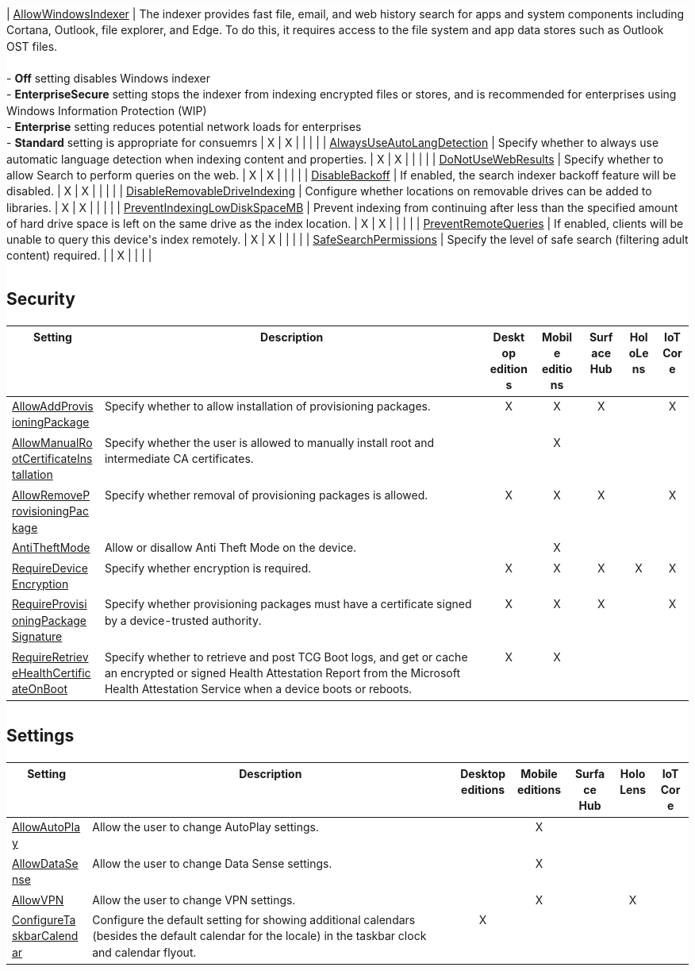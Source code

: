 | [AllowWindowsIndexer](https://docs.microsoft.com/windows/client-management/mdm/policy-csp-search#search-allowwindowsindexer) | The indexer provides fast file, email, and web history search for apps and system components including Cortana, Outlook, file explorer, and Edge. To do this, it requires access to the file system and app data stores such as Outlook OST files.</br></br>- **Off** setting disables Windows indexer</br>- **EnterpriseSecure** setting stops the indexer from indexing encrypted files or stores, and is recommended for enterprises using Windows Information Protection (WIP)</br>- **Enterprise** setting reduces potential network loads for enterprises</br>- **Standard** setting is appropriate for consuemrs | X | X |  |  |  |
| [AlwaysUseAutoLangDetection](https://docs.microsoft.com/windows/client-management/mdm/policy-configuration-service-provider#search-alwaysuseautolangdetection) | Specify whether to always use automatic language detection when indexing content and properties. | X | X |  |  |  |
| [DoNotUseWebResults](https://docs.microsoft.com/windows/client-management/mdm/policy-configuration-service-provider#search-donotusewebresults) | Specify whether to allow Search to perform queries on the web. | X | X |  |  |  |
| [DisableBackoff](https://docs.microsoft.com/windows/client-management/mdm/policy-configuration-service-provider#search-disablebackoff) | If enabled, the search indexer backoff feature will be disabled. | X | X |  |  |  |
| [DisableRemovableDriveIndexing](https://docs.microsoft.com/windows/client-management/mdm/policy-configuration-service-provider#search-disableremovabledriveindexing) | Configure whether locations on removable drives can be added to libraries. | X | X |  |  |  |
| [PreventIndexingLowDiskSpaceMB](https://docs.microsoft.com/windows/client-management/mdm/policy-configuration-service-provider#search-preventindexinglowdiskspacemb) | Prevent indexing from continuing after less than the specified amount of hard drive space is left on the same drive as the index location. | X | X |  |  |  |
| [PreventRemoteQueries](https://docs.microsoft.com/windows/client-management/mdm/policy-configuration-service-provider#search-preventremotequeries) | If enabled, clients will be unable to query this device's index remotely. | X | X |  |  |  |
| [SafeSearchPermissions](https://docs.microsoft.com/windows/client-management/mdm/policy-configuration-service-provider#search-safesearchpermissions) | Specify the level of safe search (filtering adult content) required. |  | X |  |  |  |



## Security

| Setting | Description | Desktop editions | Mobile editions | Surface Hub | HoloLens | IoT Core |
| --- | --- | :---: | :---: | :---: | :---: | :---: |
| [AllowAddProvisioningPackage](https://docs.microsoft.com/windows/client-management/mdm/policy-configuration-service-provider#security-allowaddprovisioningpackage) | Specify whether to allow installation of provisioning packages. | X | X | X |  | X |
| [AllowManualRootCertificateInstallation](https://docs.microsoft.com/windows/client-management/mdm/policy-configuration-service-provider#security-allowmanualrootcertificateinstallation) | Specify whether the user is allowed to manually install root and intermediate CA certificates. |  | X |  |  |  |
| [AllowRemoveProvisioningPackage](https://docs.microsoft.com/windows/client-management/mdm/policy-configuration-service-provider#security-allowremoveprovisioningpackage) | Specify whether removal of provisioning packages is allowed. | X | X | X |  | X |
| [AntiTheftMode](https://docs.microsoft.com/windows/client-management/mdm/policy-configuration-service-provider#security-antitheftmode) | Allow or disallow Anti Theft Mode on the device. |  | X |  |  |  |
| [RequireDeviceEncryption](https://docs.microsoft.com/windows/client-management/mdm/policy-configuration-service-provider#security-requiredeviceencryption) | Specify whether encryption is required. | X | X | X | X | X |
| [RequireProvisioningPackageSignature](https://docs.microsoft.com/windows/client-management/mdm/policy-configuration-service-provider#security-requireprovisioningpackagesignature) | Specify whether provisioning packages must have a certificate signed by a device-trusted authority. | X | X | X |  | X |
| [RequireRetrieveHealthCertificateOnBoot](https://docs.microsoft.com/windows/client-management/mdm/policy-configuration-service-provider#security-requireretrievehealthcertificateonboot) | Specify whether to retrieve and post TCG Boot logs, and get or cache an encrypted or signed Health Attestation Report from the Microsoft Health Attestation Service when a device boots or reboots. | X | X |  |  |  |

## Settings

| Setting | Description | Desktop editions | Mobile editions | Surface Hub | HoloLens | IoT Core |
| --- | --- | :---: | :---: | :---: | :---: | :---: |
| [AllowAutoPlay](https://docs.microsoft.com/windows/client-management/mdm/policy-configuration-service-provider#settings-allowautoplay) | Allow the user to change AutoPlay settings. |  | X |  |  |  |
| [AllowDataSense](https://docs.microsoft.com/windows/client-management/mdm/policy-configuration-service-provider#settings-allowdatasense) | Allow the user to change Data Sense settings. |  | X |  |  |  |
| [AllowVPN](https://docs.microsoft.com/windows/client-management/mdm/policy-configuration-service-provider#settings-allowvpn) | Allow the user to change VPN settings. |  | X |  | X |  |
| [ConfigureTaskbarCalendar](https://docs.microsoft.com/windows/client-management/mdm/policy-configuration-service-provider#settings-configuretaskbarcalendar) | Configure the default setting for showing additional calendars (besides the default calendar for the locale) in the taskbar clock and calendar flyout. | X |  |  |  |  |